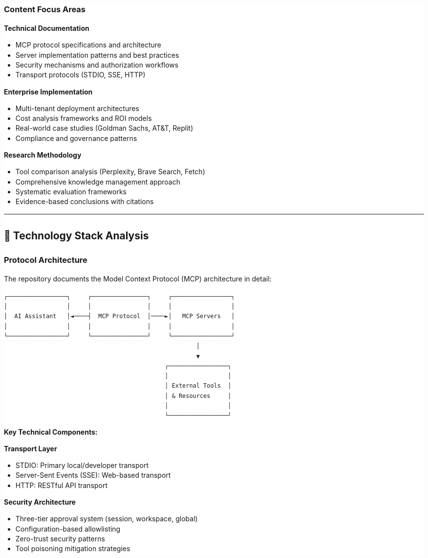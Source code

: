 ### Content Focus Areas

**Technical Documentation**
- MCP protocol specifications and architecture
- Server implementation patterns and best practices
- Security mechanisms and authorization workflows
- Transport protocols (STDIO, SSE, HTTP)

**Enterprise Implementation**
- Multi-tenant deployment architectures
- Cost analysis frameworks and ROI models
- Real-world case studies (Goldman Sachs, AT&T, Replit)
- Compliance and governance patterns

**Research Methodology**
- Tool comparison analysis (Perplexity, Brave Search, Fetch)
- Comprehensive knowledge management approach
- Systematic evaluation frameworks
- Evidence-based conclusions with citations

---

## 🔧 Technology Stack Analysis

### Protocol Architecture

The repository documents the Model Context Protocol (MCP) architecture in detail:

```
┌─────────────────┐     ┌────────────────┐     ┌─────────────────┐
│                 │     │                │     │                 │
│  AI Assistant   │◄────┤  MCP Protocol  │────►│   MCP Servers   │
│                 │     │                │     │                 │
└─────────────────┘     └────────────────┘     └─────────────────┘
                                                       │
                                                       ▼
                                              ┌─────────────────┐
                                              │                 │
                                              │ External Tools  │
                                              │ & Resources     │
                                              │                 │
                                              └─────────────────┘
```

**Key Technical Components:**

**Transport Layer**
- STDIO: Primary local/developer transport
- Server-Sent Events (SSE): Web-based transport
- HTTP: RESTful API transport

**Security Architecture**
- Three-tier approval system (session, workspace, global)
- Configuration-based allowlisting
- Zero-trust security patterns
- Tool poisoning mitigation strategies
